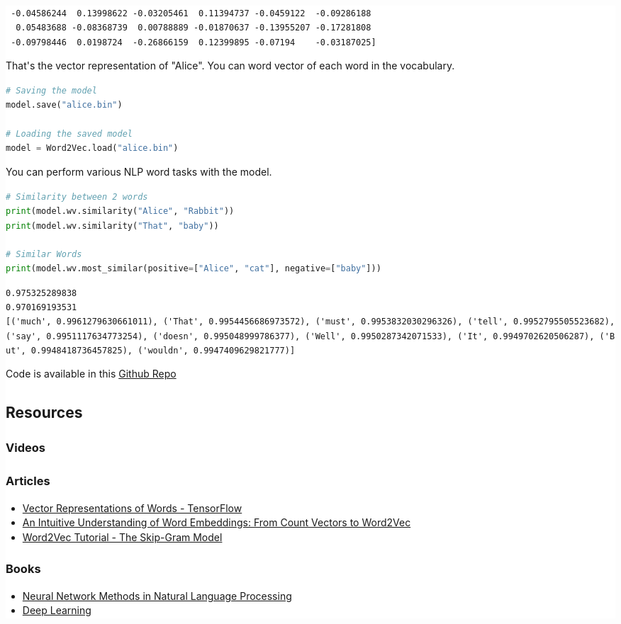      -0.04586244  0.13998622 -0.03205461  0.11394737 -0.0459122  -0.09286188
      0.05483688 -0.08368739  0.00788889 -0.01870637 -0.13955207 -0.17281808
     -0.09798446  0.0198724  -0.26866159  0.12399895 -0.07194    -0.03187025]


That's the vector representation of "Alice". You can word vector of each word in the vocabulary.


```python
# Saving the model
model.save("alice.bin")

# Loading the saved model
model = Word2Vec.load("alice.bin")
```

You can perform various NLP word tasks with the model.


```python
# Similarity between 2 words
print(model.wv.similarity("Alice", "Rabbit"))
print(model.wv.similarity("That", "baby"))

# Similar Words
print(model.wv.most_similar(positive=["Alice", "cat"], negative=["baby"]))
```

    0.975325289838
    0.970169193531
    [('much', 0.9961279630661011), ('That', 0.9954456686973572), ('must', 0.9953832030296326), ('tell', 0.9952795505523682), ('say', 0.9951117634773254), ('doesn', 0.995048999786377), ('Well', 0.9950287342071533), ('It', 0.9949702620506287), ('But', 0.9948418736457825), ('wouldn', 0.9947409629821777)]


Code is available in this [Github Repo](https://github.com/mubaris/sequara/tree/master/word2vec)

## Resources

### Videos

<iframe width="560" height="315" src="https://www.youtube.com/embed/ERibwqs9p38?rel=0" frameborder="0" gesture="media" allow="encrypted-media" allowfullscreen></iframe>

<iframe width="560" height="315" src="https://www.youtube.com/embed/thLzt3D-A10?rel=0" frameborder="0" gesture="media" allow="encrypted-media" allowfullscreen></iframe>

### Articles

* [Vector Representations of Words - TensorFlow](https://www.tensorflow.org/tutorials/word2vec)
* [An Intuitive Understanding of Word Embeddings: From Count Vectors to Word2Vec](https://www.analyticsvidhya.com/blog/2017/06/word-embeddings-count-word2veec/)
* [Word2Vec Tutorial - The Skip-Gram Model](http://mccormickml.com/2016/04/19/word2vec-tutorial-the-skip-gram-model/)

### Books

* <a href="http://amzn.to/2BkAaBr" target="_blank">Neural Network Methods in Natural Language Processing</a>
* <a href="http://amzn.to/2yq3LUC" target="_blank">Deep Learning</a>
